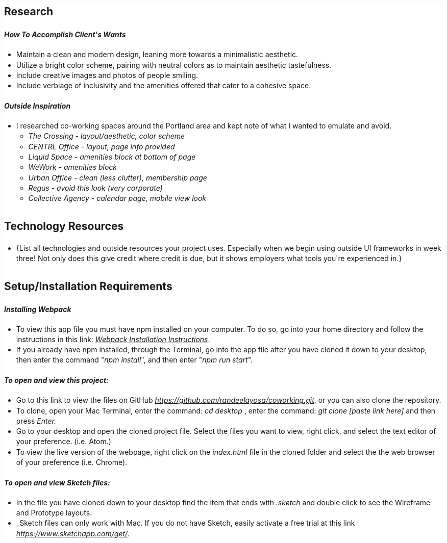 ## Research

#### _How To Accomplish Client's Wants_
* Maintain a clean and modern design, leaning more towards a minimalistic aesthetic.
* Utilize a bright color scheme, pairing with neutral colors as to maintain aesthetic tastefulness.
* Include creative images and photos of people smiling.
* Include verbiage of inclusivity and the amenities offered that cater to a cohesive space.

#### _Outside Inspiration_
* I researched co-working spaces around the Portland area and kept note of what I wanted to emulate and avoid.
  * _The Crossing - layout/aesthetic, color scheme_
  * _CENTRL Office - layout, page info provided_
  * _Liquid Space - amenities block at bottom of page_
  * _WeWork - amenities block_
  * _Urban Office - clean (less clutter), membership page_
  * _Regus - avoid this look (very corporate)_
  * _Collective Agency - calendar page, mobile view look_

## Technology Resources

* {List all technologies and outside resources your project uses. Especially when we begin using outside UI frameworks in week three! Not only does this give credit where credit is due, but it shows employers what tools you're experienced in.}

## Setup/Installation Requirements

#### _Installing Webpack_
* To view this app file you must have npm installed on your computer. To do so, go into your home directory and follow the instructions in this link: <a href="https://www.learnhowtoprogram.com/user-interfaces/responsive-design-development-environments/module-bundling-with-webpack">_Webpack Installation Instructions_</a>.
* If you already have npm installed, through the Terminal, go into the app file after you have cloned it down to your desktop, then enter the command "_npm install_", and then enter "_npm run start_".

#### _To open and view this project:_
* Go to this link to view the files on GitHub _https://github.com/randeelayosa/coworking.git_, or you can also clone the repository.
* To clone, open your Mac Terminal, enter the command: _cd desktop_ , enter the command: _git clone [paste link here]_ and then press _Enter._
* Go to your desktop and open the cloned project file. Select the files you want to view, right click, and select the text editor of your preference. (i.e. Atom.)
* To view the live version of the webpage, right click on the _index.html_ file in the cloned folder and select the the web browser of your preference (i.e. Chrome).

#### _To open and view Sketch files:_
* In the file you have cloned down to your desktop find the item that ends with _.sketch_ and double click to see the Wireframe and Prototype layouts.
* _Sketch files can only work with Mac. If you do not have Sketch, easily activate a free trial at this link _https://www.sketchapp.com/get/_.
